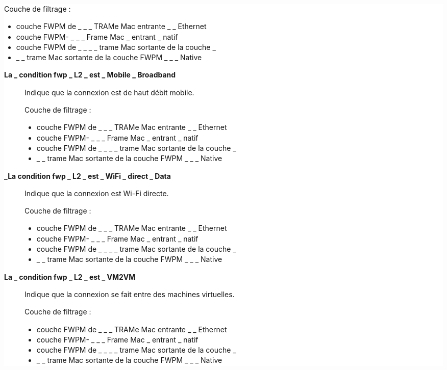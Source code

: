 Couche de filtrage :

-   couche FWPM de \_ \_ \_ TRAMe Mac entrante \_ \_ Ethernet
-   couche FWPM- \_ \_ \_ Frame Mac \_ entrant \_ natif
-   couche FWPM de \_ \_ \_ \_ trame Mac sortante de la couche \_
-   \_ \_ trame Mac sortante de la couche FWPM \_ \_ \_ Native


</dt> </dl> </dd> <dt>

<span id="FWP_CONDITION_L2_IS_MOBILE_BROADBAND"></span><span id="fwp_condition_l2_is_mobile_broadband"></span>**La \_ condition fwp \_ L2 \_ est \_ Mobile \_ Broadband**
</dt> <dd> <dl> <dt>



Indique que la connexion est de haut débit mobile.

Couche de filtrage :

-   couche FWPM de \_ \_ \_ TRAMe Mac entrante \_ \_ Ethernet
-   couche FWPM- \_ \_ \_ Frame Mac \_ entrant \_ natif
-   couche FWPM de \_ \_ \_ \_ trame Mac sortante de la couche \_
-   \_ \_ trame Mac sortante de la couche FWPM \_ \_ \_ Native


</dt> </dl> </dd> <dt>

<span id="FWP_CONDITION_L2_IS_WIFI_DIRECT_DATA"></span><span id="fwp_condition_l2_is_wifi_direct_data"></span>**\_La condition fwp \_ L2 \_ est \_ WiFi \_ direct \_ Data**
</dt> <dd> <dl> <dt>



Indique que la connexion est Wi-Fi directe.

Couche de filtrage :

-   couche FWPM de \_ \_ \_ TRAMe Mac entrante \_ \_ Ethernet
-   couche FWPM- \_ \_ \_ Frame Mac \_ entrant \_ natif
-   couche FWPM de \_ \_ \_ \_ trame Mac sortante de la couche \_
-   \_ \_ trame Mac sortante de la couche FWPM \_ \_ \_ Native


</dt> </dl> </dd> <dt>

<span id="FWP_CONDITION_L2_IS_VM2VM"></span><span id="fwp_condition_l2_is_vm2vm"></span>**La \_ condition fwp \_ L2 \_ est \_ VM2VM**
</dt> <dd> <dl> <dt>



Indique que la connexion se fait entre des machines virtuelles.

Couche de filtrage :

-   couche FWPM de \_ \_ \_ TRAMe Mac entrante \_ \_ Ethernet
-   couche FWPM- \_ \_ \_ Frame Mac \_ entrant \_ natif
-   couche FWPM de \_ \_ \_ \_ trame Mac sortante de la couche \_
-   \_ \_ trame Mac sortante de la couche FWPM \_ \_ \_ Native


</dt> </dl> </dd> <dt>
